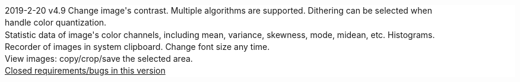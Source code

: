 2019-2-20 v4.9 Change image's contrast. Multiple algorithms are supported. Dithering can be selected when    
handle color quantization.    
Statistic data of image's color channels, including mean, variance, skewness, mode, midean, etc. Histograms.    
Recorder of images in system clipboard. Change font size any time.    
View images: copy/crop/save the selected area.    
[Closed requirements/bugs in this version](http://github.com/Mararsh/MyBox/issues?q=is%3Aissue+is%3Aclosed+milestone%3Av4.9)    
   
